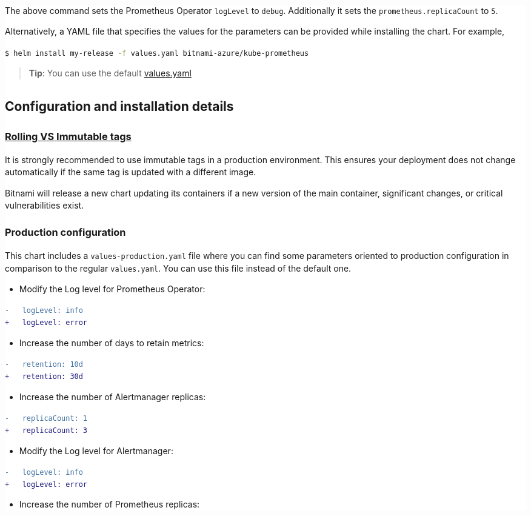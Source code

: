 The above command sets the Prometheus Operator `logLevel` to `debug`. Additionally it sets the `prometheus.replicaCount` to `5`.

Alternatively, a YAML file that specifies the values for the parameters can be provided while installing the chart. For example,

```bash
$ helm install my-release -f values.yaml bitnami-azure/kube-prometheus
```

> **Tip**: You can use the default [values.yaml](values.yaml)

## Configuration and installation details

### [Rolling VS Immutable tags](https://docs.bitnami.com/containers/how-to/understand-rolling-tags-containers/)

It is strongly recommended to use immutable tags in a production environment. This ensures your deployment does not change automatically if the same tag is updated with a different image.

Bitnami will release a new chart updating its containers if a new version of the main container, significant changes, or critical vulnerabilities exist.

### Production configuration

This chart includes a `values-production.yaml` file where you can find some parameters oriented to production configuration in comparison to the regular `values.yaml`. You can use this file instead of the default one.

- Modify the Log level for Prometheus Operator:

```diff
-   logLevel: info
+   logLevel: error
```

- Increase the number of days to retain metrics:

```diff
-   retention: 10d
+   retention: 30d
```

- Increase the number of Alertmanager replicas:

```diff
-   replicaCount: 1
+   replicaCount: 3
```

- Modify the Log level for Alertmanager:

```diff
-   logLevel: info
+   logLevel: error
```

- Increase the number of Prometheus replicas:
